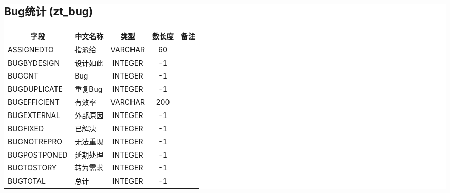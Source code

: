 







































































## **Bug统计** (zt_bug)

| 字段        |    中文名称    | 类型    |  数长度  |  备注  |
| --------   |------------| :-----:   | :----: | :--------- | 
| ASSIGNEDTO        | 指派给  | VARCHAR      |   60   | &nbsp; |
| BUGBYDESIGN        | 设计如此  | INTEGER      |   -1   | &nbsp; |
| BUGCNT        | Bug  | INTEGER      |   -1   | &nbsp; |
| BUGDUPLICATE        | 重复Bug  | INTEGER      |   -1   | &nbsp; |
| BUGEFFICIENT        | 有效率  | VARCHAR      |   200   | &nbsp; |
| BUGEXTERNAL        | 外部原因  | INTEGER      |   -1   | &nbsp; |
| BUGFIXED        | 已解决  | INTEGER      |   -1   | &nbsp; |
| BUGNOTREPRO        | 无法重现  | INTEGER      |   -1   | &nbsp; |
| BUGPOSTPONED        | 延期处理  | INTEGER      |   -1   | &nbsp; |
| BUGTOSTORY        | 转为需求  | INTEGER      |   -1   | &nbsp; |
| BUGTOTAL        | 总计  | INTEGER      |   -1   | &nbsp; |